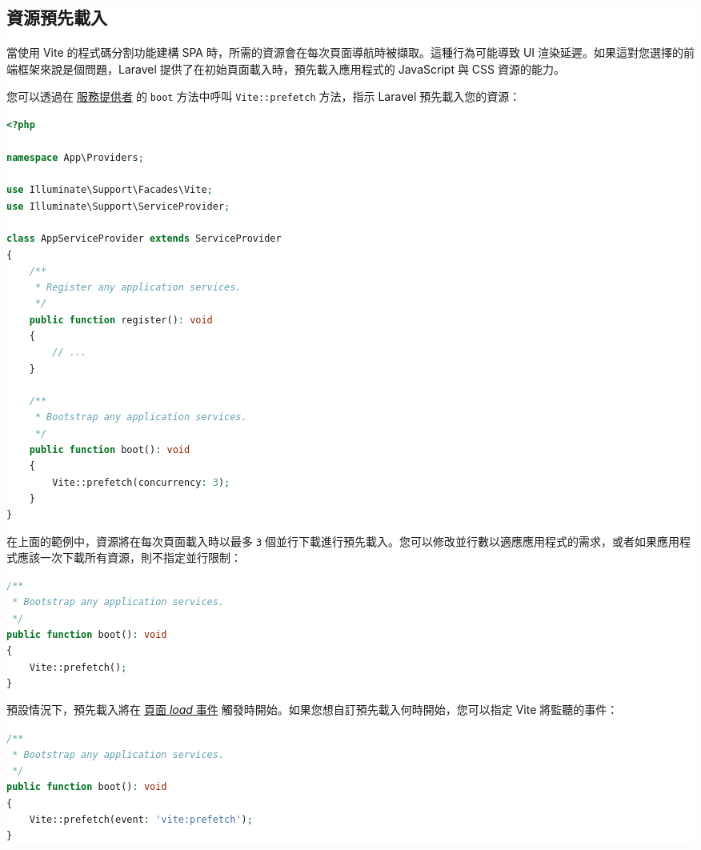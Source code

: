<a name="asset-prefetching"></a>
## 資源預先載入

當使用 Vite 的程式碼分割功能建構 SPA 時，所需的資源會在每次頁面導航時被擷取。這種行為可能導致 UI 渲染延遲。如果這對您選擇的前端框架來說是個問題，Laravel 提供了在初始頁面載入時，預先載入應用程式的 JavaScript 與 CSS 資源的能力。

您可以透過在 [服務提供者](/docs/{{version}}/providers) 的 `boot` 方法中呼叫 `Vite::prefetch` 方法，指示 Laravel 預先載入您的資源：

```php
<?php

namespace App\Providers;

use Illuminate\Support\Facades\Vite;
use Illuminate\Support\ServiceProvider;

class AppServiceProvider extends ServiceProvider
{
    /**
     * Register any application services.
     */
    public function register(): void
    {
        // ...
    }

    /**
     * Bootstrap any application services.
     */
    public function boot(): void
    {
        Vite::prefetch(concurrency: 3);
    }
}
```

在上面的範例中，資源將在每次頁面載入時以最多 `3` 個並行下載進行預先載入。您可以修改並行數以適應應用程式的需求，或者如果應用程式應該一次下載所有資源，則不指定並行限制：

```php
/**
 * Bootstrap any application services.
 */
public function boot(): void
{
    Vite::prefetch();
}
```

預設情況下，預先載入將在 [頁面 _load_ 事件](https://developer.mozilla.org/en-US/docs/Web/API/Window/load_event) 觸發時開始。如果您想自訂預先載入何時開始，您可以指定 Vite 將監聽的事件：

```php
/**
 * Bootstrap any application services.
 */
public function boot(): void
{
    Vite::prefetch(event: 'vite:prefetch');
}
```
